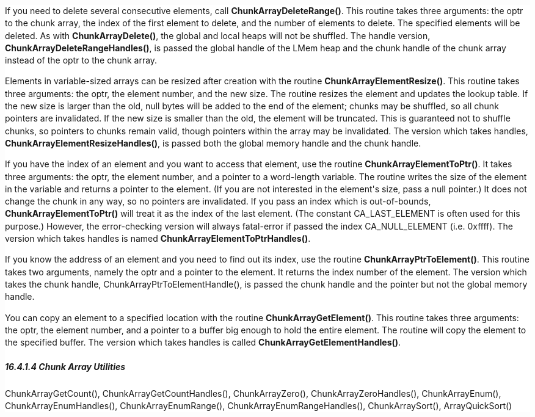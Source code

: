 If you need to delete several consecutive elements, call 
**ChunkArrayDeleteRange()**. This routine takes three arguments: the optr 
to the chunk array, the index of the first element to delete, and the number 
of elements to delete. The specified elements will be deleted. As with 
**ChunkArrayDelete()**, the global and local heaps will not be shuffled. The 
handle version, **ChunkArrayDeleteRangeHandles()**, is passed the global 
handle of the LMem heap and the chunk handle of the chunk array instead 
of the optr to the chunk array.

Elements in variable-sized arrays can be resized after creation with the 
routine **ChunkArrayElementResize()**. This routine takes three 
arguments: the optr, the element number, and the new size. The routine 
resizes the element and updates the lookup table. If the new size is larger 
than the old, null bytes will be added to the end of the element; chunks may 
be shuffled, so all chunk pointers are invalidated. If the new size is smaller 
than the old, the element will be truncated. This is guaranteed not to shuffle 
chunks, so pointers to chunks remain valid, though pointers within the array 
may be invalidated. The version which takes handles, 
**ChunkArrayElementResizeHandles()**, is passed both the global memory 
handle and the chunk handle.

If you have the index of an element and you want to access that element, use 
the routine **ChunkArrayElementToPtr()**. It takes three arguments: the 
optr, the element number, and a pointer to a word-length variable. The 
routine writes the size of the element in the variable and returns a pointer to 
the element. (If you are not interested in the element's size, pass a null 
pointer.) It does not change the chunk in any way, so no pointers are 
invalidated. If you pass an index which is out-of-bounds, 
**ChunkArrayElementToPtr()** will treat it as the index of the last element. 
(The constant CA_LAST_ELEMENT is often used for this purpose.) However, 
the error-checking version will always fatal-error if passed the index 
CA_NULL_ELEMENT (i.e. 0xffff). The version which takes handles is named 
**ChunkArrayElementToPtrHandles()**.

If you know the address of an element and you need to find out its index, use 
the routine **ChunkArrayPtrToElement()**. This routine takes two 
arguments, namely the optr and a pointer to the element. It returns the index 
number of the element. The version which takes the chunk handle, 
ChunkArrayPtrToElementHandle(), is passed the chunk handle and the 
pointer but not the global memory handle.

You can copy an element to a specified location with the routine 
**ChunkArrayGetElement()**. This routine takes three arguments: the optr, 
the element number, and a pointer to a buffer big enough to hold the entire 
element. The routine will copy the element to the specified buffer. The 
version which takes handles is called **ChunkArrayGetElementHandles()**.

##### 16.4.1.4 Chunk Array Utilities

ChunkArrayGetCount(), ChunkArrayGetCountHandles(), 
ChunkArrayZero(), ChunkArrayZeroHandles(), 
ChunkArrayEnum(), ChunkArrayEnumHandles(), 
ChunkArrayEnumRange(), ChunkArrayEnumRangeHandles(), 
ChunkArraySort(), ArrayQuickSort()
